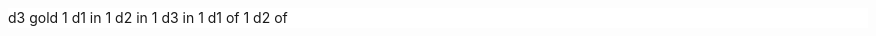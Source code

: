 </tr>
<tr>
<td style="text-align:left;">
d3
</td>
<td style="text-align:left;">
gold
</td>
<td style="text-align:right;">
1
</td>
</tr>
<tr>
<td style="text-align:left;">
d1
</td>
<td style="text-align:left;">
in
</td>
<td style="text-align:right;">
1
</td>
</tr>
<tr>
<td style="text-align:left;">
d2
</td>
<td style="text-align:left;">
in
</td>
<td style="text-align:right;">
1
</td>
</tr>
<tr>
<td style="text-align:left;">
d3
</td>
<td style="text-align:left;">
in
</td>
<td style="text-align:right;">
1
</td>
</tr>
<tr>
<td style="text-align:left;">
d1
</td>
<td style="text-align:left;">
of
</td>
<td style="text-align:right;">
1
</td>
</tr>
<tr>
<td style="text-align:left;">
d2
</td>
<td style="text-align:left;">
of
</td>
<td style="text-align:right;">